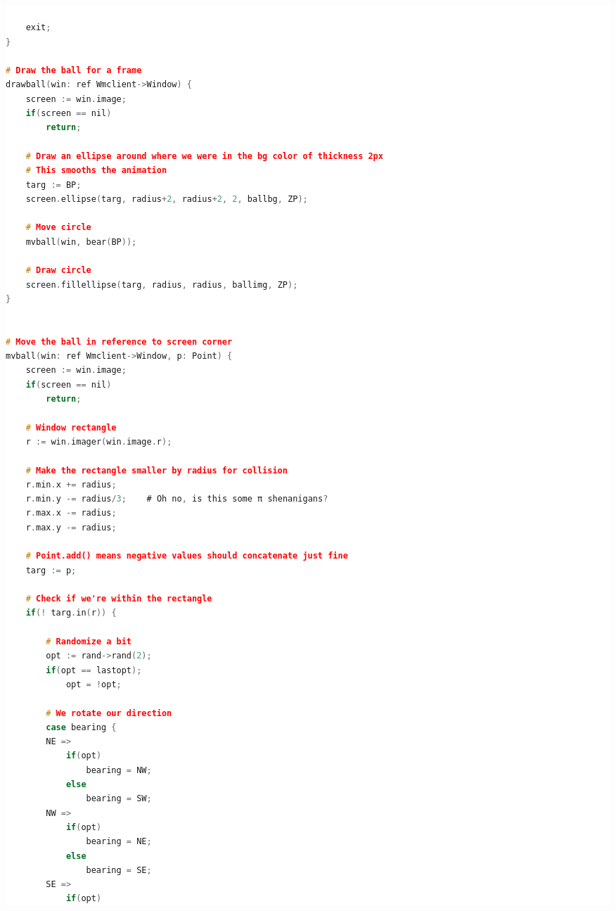 ```c

	exit;
}

# Draw the ball for a frame
drawball(win: ref Wmclient->Window) {
	screen := win.image;
	if(screen == nil)
		return;

	# Draw an ellipse around where we were in the bg color of thickness 2px
	# This smooths the animation
	targ := BP;
	screen.ellipse(targ, radius+2, radius+2, 2, ballbg, ZP);

	# Move circle
	mvball(win, bear(BP));

	# Draw circle
	screen.fillellipse(targ, radius, radius, ballimg, ZP);
}


# Move the ball in reference to screen corner
mvball(win: ref Wmclient->Window, p: Point) {
	screen := win.image;
	if(screen == nil)
		return;

	# Window rectangle
	r := win.imager(win.image.r);

	# Make the rectangle smaller by radius for collision
	r.min.x += radius;
	r.min.y -= radius/3;	# Oh no, is this some π shenanigans?
	r.max.x -= radius;
	r.max.y -= radius;

	# Point.add() means negative values should concatenate just fine
	targ := p;

	# Check if we're within the rectangle
	if(! targ.in(r)) {

		# Randomize a bit
		opt := rand->rand(2);
		if(opt == lastopt);
			opt = !opt;

		# We rotate our direction
		case bearing {
		NE =>
			if(opt)
				bearing = NW;
			else
				bearing = SW;
		NW =>
			if(opt)
				bearing = NE;
			else
				bearing = SE;
		SE =>
			if(opt)
```